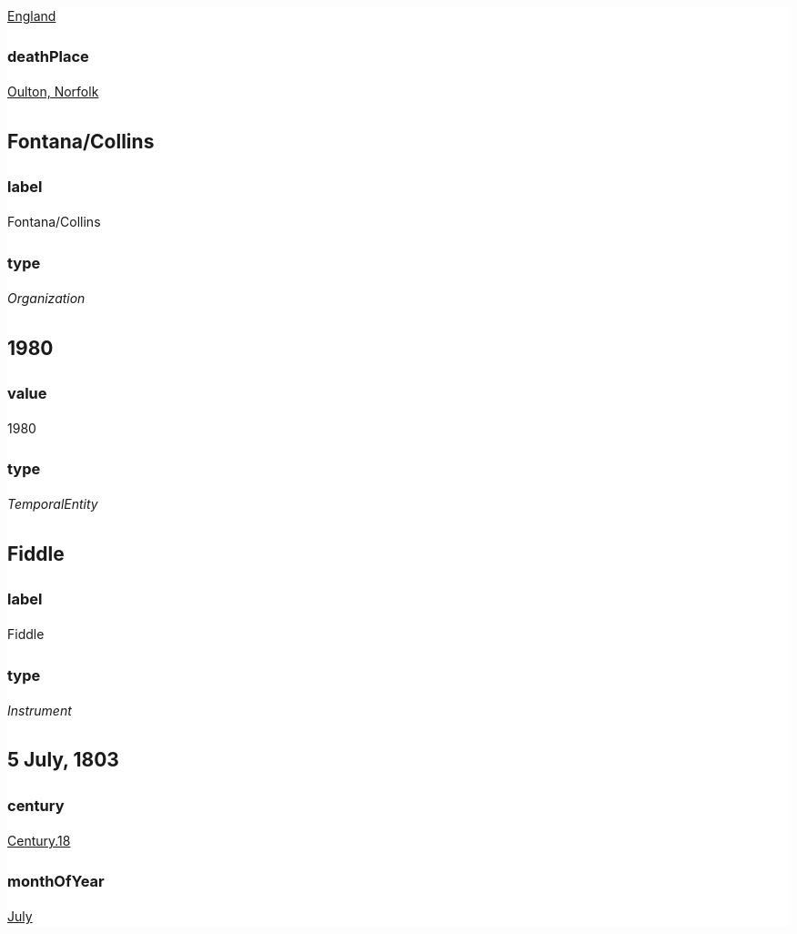 
[England](#England)

### deathPlace


[Oulton, Norfolk](#Oulton-Norfolk)

## Fontana/Collins

### label


Fontana/Collins

### type


*Organization*

## 1980

### value


1980

### type


*TemporalEntity*

## Fiddle

### label


Fiddle

### type


*Instrument*

## 5 July, 1803

### century


[Century.18](#Century.18)

### monthOfYear


[July](#July)
